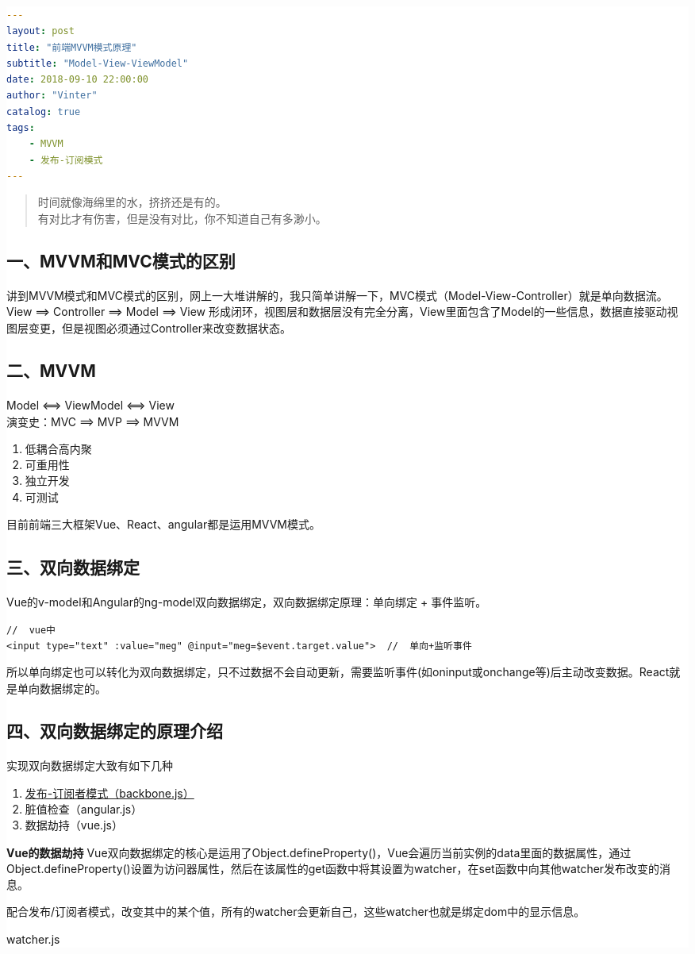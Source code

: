 ```yaml
---
layout: post
title: "前端MVVM模式原理"
subtitle: "Model-View-ViewModel"
date: 2018-09-10 22:00:00
author: "Vinter"
catalog: true
tags:
    - MVVM
    - 发布-订阅模式
---
```

> 时间就像海绵里的水，挤挤还是有的。     
> 有对比才有伤害，但是没有对比，你不知道自己有多渺小。

## 一、MVVM和MVC模式的区别
讲到MVVM模式和MVC模式的区别，网上一大堆讲解的，我只简单讲解一下，MVC模式（Model-View-Controller）就是单向数据流。View ==> Controller ==> Model ==> View 形成闭环，视图层和数据层没有完全分离，View里面包含了Model的一些信息，数据直接驱动视图层变更，但是视图必须通过Controller来改变数据状态。
## 二、MVVM
Model <==> ViewModel <==> View<br/>
演变史：MVC ==> MVP ==> MVVM

1.  低耦合高内聚
2. 可重用性
3. 独立开发
4. 可测试

目前前端三大框架Vue、React、angular都是运用MVVM模式。
## 三、双向数据绑定
Vue的v-model和Angular的ng-model双向数据绑定，双向数据绑定原理：单向绑定 + 事件监听。

```
//  vue中
<input type="text" :value="meg" @input="meg=$event.target.value">  //  单向+监听事件
```
所以单向绑定也可以转化为双向数据绑定，只不过数据不会自动更新，需要监听事件(如oninput或onchange等)后主动改变数据。React就是单向数据绑定的。

## 四、双向数据绑定的原理介绍
实现双向数据绑定大致有如下几种
1. [发布-订阅者模式（backbone.js）](https://www.jianshu.com/p/3fce41698b8f)
2. 脏值检查（angular.js）
3. 数据劫持（vue.js）

**Vue的数据劫持**
Vue双向数据绑定的核心是运用了Object.defineProperty()，Vue会遍历当前实例的data里面的数据属性，通过Object.defineProperty()设置为访问器属性，然后在该属性的get函数中将其设置为watcher，在set函数中向其他watcher发布改变的消息。

配合发布/订阅者模式，改变其中的某个值，所有的watcher会更新自己，这些watcher也就是绑定dom中的显示信息。

watcher.js

